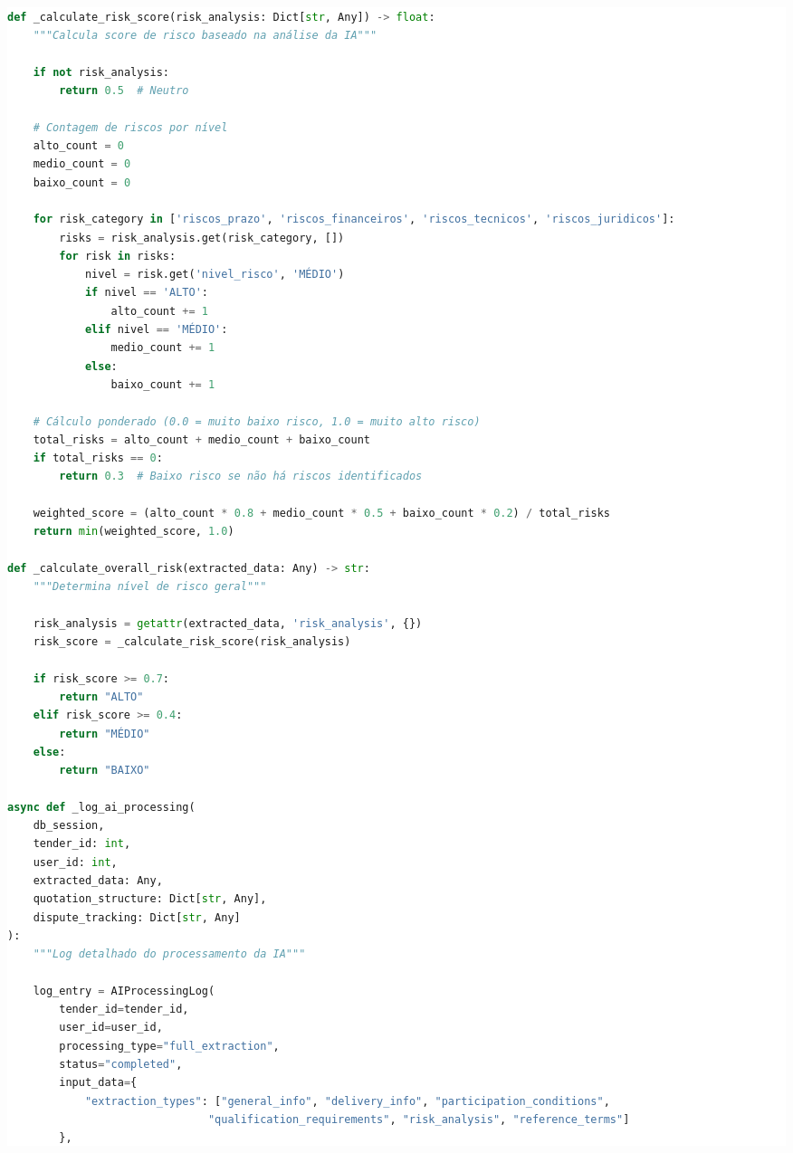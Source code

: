 ```python
def _calculate_risk_score(risk_analysis: Dict[str, Any]) -> float:
    """Calcula score de risco baseado na análise da IA"""
    
    if not risk_analysis:
        return 0.5  # Neutro
    
    # Contagem de riscos por nível
    alto_count = 0
    medio_count = 0
    baixo_count = 0
    
    for risk_category in ['riscos_prazo', 'riscos_financeiros', 'riscos_tecnicos', 'riscos_juridicos']:
        risks = risk_analysis.get(risk_category, [])
        for risk in risks:
            nivel = risk.get('nivel_risco', 'MÉDIO')
            if nivel == 'ALTO':
                alto_count += 1
            elif nivel == 'MÉDIO':
                medio_count += 1
            else:
                baixo_count += 1
    
    # Cálculo ponderado (0.0 = muito baixo risco, 1.0 = muito alto risco)
    total_risks = alto_count + medio_count + baixo_count
    if total_risks == 0:
        return 0.3  # Baixo risco se não há riscos identificados
    
    weighted_score = (alto_count * 0.8 + medio_count * 0.5 + baixo_count * 0.2) / total_risks
    return min(weighted_score, 1.0)

def _calculate_overall_risk(extracted_data: Any) -> str:
    """Determina nível de risco geral"""
    
    risk_analysis = getattr(extracted_data, 'risk_analysis', {})
    risk_score = _calculate_risk_score(risk_analysis)
    
    if risk_score >= 0.7:
        return "ALTO"
    elif risk_score >= 0.4:
        return "MÉDIO"
    else:
        return "BAIXO"

async def _log_ai_processing(
    db_session,
    tender_id: int,
    user_id: int,
    extracted_data: Any,
    quotation_structure: Dict[str, Any],
    dispute_tracking: Dict[str, Any]
):
    """Log detalhado do processamento da IA"""
    
    log_entry = AIProcessingLog(
        tender_id=tender_id,
        user_id=user_id,
        processing_type="full_extraction",
        status="completed",
        input_data={
            "extraction_types": ["general_info", "delivery_info", "participation_conditions", 
                               "qualification_requirements", "risk_analysis", "reference_terms"]
        },
```